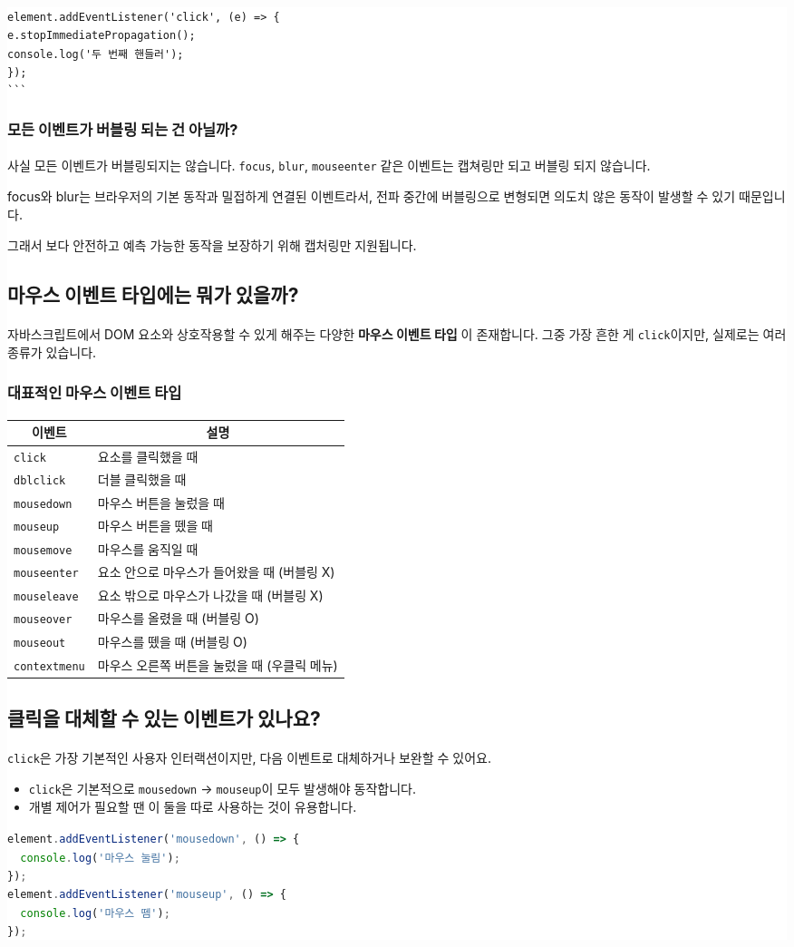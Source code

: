     element.addEventListener('click', (e) => {
    e.stopImmediatePropagation();
    console.log('두 번째 핸들러');
    });
    ```

### **모든 이벤트가 버블링 되는 건 아닐까?**

사실 모든 이벤트가 버블링되지는 않습니다.
`focus`, `blur`, `mouseenter` 같은 이벤트는 캡쳐링만 되고 버블링 되지 않습니다.

focus와 blur는 브라우저의 기본 동작과 밀접하게 연결된 이벤트라서, 전파 중간에 버블링으로 변형되면 의도치 않은 동작이 발생할 수 있기 때문입니다.

그래서 보다 안전하고 예측 가능한 동작을 보장하기 위해 캡처링만 지원됩니다.

## 마우스 이벤트 타입에는 뭐가 있을까?

자바스크립트에서 DOM 요소와 상호작용할 수 있게 해주는 다양한 **마우스 이벤트 타입** 이 존재합니다. 그중 가장 흔한 게 `click`이지만, 실제로는 여러 종류가 있습니다.

### 대표적인 마우스 이벤트 타입

| 이벤트           | 설명                         |
| ------------- | -------------------------- |
| `click`       | 요소를 클릭했을 때                 |
| `dblclick`    | 더블 클릭했을 때                  |
| `mousedown`   | 마우스 버튼을 눌렀을 때              |
| `mouseup`     | 마우스 버튼을 뗐을 때               |
| `mousemove`   | 마우스를 움직일 때                 |
| `mouseenter`  | 요소 안으로 마우스가 들어왔을 때 (버블링 X) |
| `mouseleave`  | 요소 밖으로 마우스가 나갔을 때 (버블링 X)  |
| `mouseover`   | 마우스를 올렸을 때 (버블링 O)         |
| `mouseout`    | 마우스를 뗐을 때 (버블링 O)          |
| `contextmenu` | 마우스 오른쪽 버튼을 눌렀을 때 (우클릭 메뉴) |

## 클릭을 대체할 수 있는 이벤트가 있나요?

`click`은 가장 기본적인 사용자 인터랙션이지만, 다음 이벤트로 대체하거나 보완할 수 있어요.

* `click`은 기본적으로 `mousedown` → `mouseup`이 모두 발생해야 동작합니다.
* 개별 제어가 필요할 땐 이 둘을 따로 사용하는 것이 유용합니다.

```javascript
element.addEventListener('mousedown', () => {
  console.log('마우스 눌림');
});
element.addEventListener('mouseup', () => {
  console.log('마우스 뗌');
});
```
